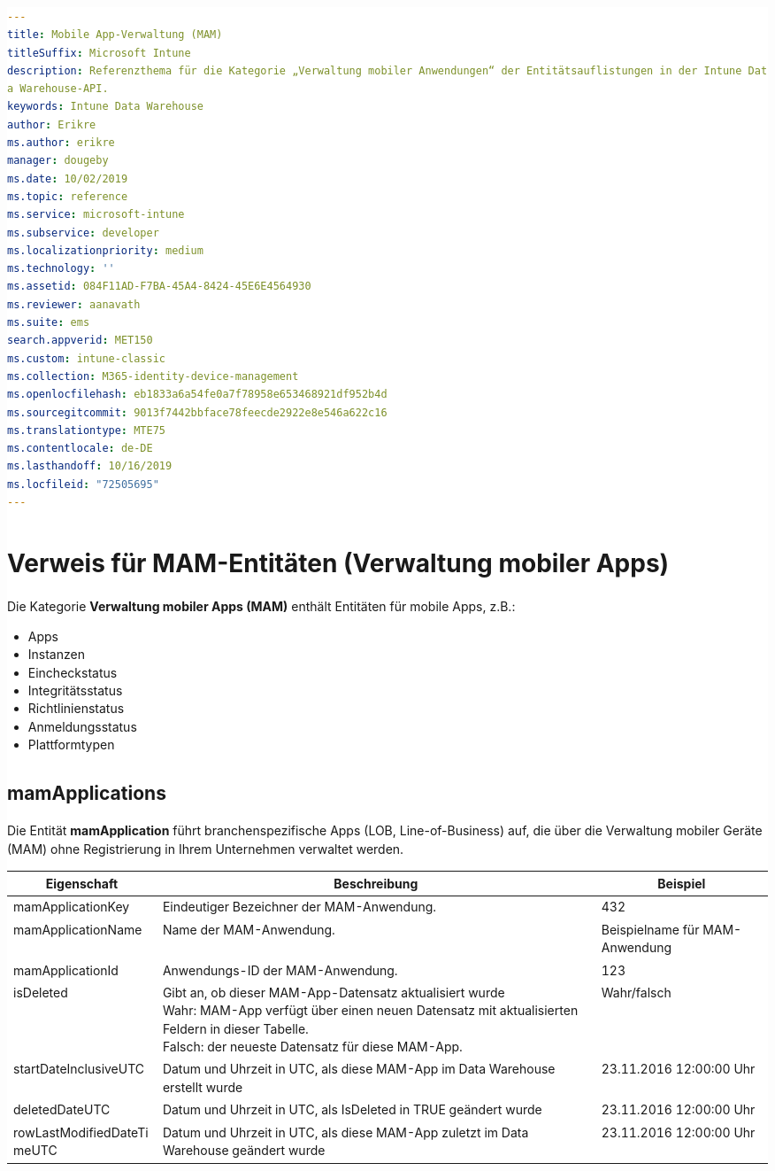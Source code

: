 ```yaml
---
title: Mobile App-Verwaltung (MAM)
titleSuffix: Microsoft Intune
description: Referenzthema für die Kategorie „Verwaltung mobiler Anwendungen“ der Entitätsauflistungen in der Intune Data Warehouse-API.
keywords: Intune Data Warehouse
author: Erikre
ms.author: erikre
manager: dougeby
ms.date: 10/02/2019
ms.topic: reference
ms.service: microsoft-intune
ms.subservice: developer
ms.localizationpriority: medium
ms.technology: ''
ms.assetid: 084F11AD-F7BA-45A4-8424-45E6E4564930
ms.reviewer: aanavath
ms.suite: ems
search.appverid: MET150
ms.custom: intune-classic
ms.collection: M365-identity-device-management
ms.openlocfilehash: eb1833a6a54fe0a7f78958e653468921df952b4d
ms.sourcegitcommit: 9013f7442bbface78feecde2922e8e546a622c16
ms.translationtype: MTE75
ms.contentlocale: de-DE
ms.lasthandoff: 10/16/2019
ms.locfileid: "72505695"
---
```

# <a name="reference-for-mobile-app-management-mam-entities"></a>Verweis für MAM-Entitäten (Verwaltung mobiler Apps)

Die Kategorie **Verwaltung mobiler Apps (MAM)** enthält Entitäten für mobile Apps, z.B.:

- Apps
- Instanzen
- Eincheckstatus
- Integritätsstatus
- Richtlinienstatus
- Anmeldungsstatus
- Plattformtypen

## <a name="mamapplications"></a>mamApplications

Die Entität **mamApplication** führt branchenspezifische Apps (LOB, Line-of-Business) auf, die über die Verwaltung mobiler Geräte (MAM) ohne Registrierung in Ihrem Unternehmen verwaltet werden.

| Eigenschaft | Beschreibung | Beispiel |
|---------|------------|--------|
| mamApplicationKey |Eindeutiger Bezeichner der MAM-Anwendung. | 432 |
| mamApplicationName |Name der MAM-Anwendung. |Beispielname für MAM-Anwendung |
| mamApplicationId |Anwendungs-ID der MAM-Anwendung. | 123 |
| isDeleted |Gibt an, ob dieser MAM-App-Datensatz aktualisiert wurde <br>Wahr: MAM-App verfügt über einen neuen Datensatz mit aktualisierten Feldern in dieser Tabelle. <br>Falsch: der neueste Datensatz für diese MAM-App. |Wahr/falsch |
| startDateInclusiveUTC |Datum und Uhrzeit in UTC, als diese MAM-App im Data Warehouse erstellt wurde |23.11.2016 12:00:00 Uhr |
| deletedDateUTC |Datum und Uhrzeit in UTC, als IsDeleted in TRUE geändert wurde |23.11.2016 12:00:00 Uhr |
| rowLastModifiedDateTimeUTC |Datum und Uhrzeit in UTC, als diese MAM-App zuletzt im Data Warehouse geändert wurde |23.11.2016 12:00:00 Uhr |
